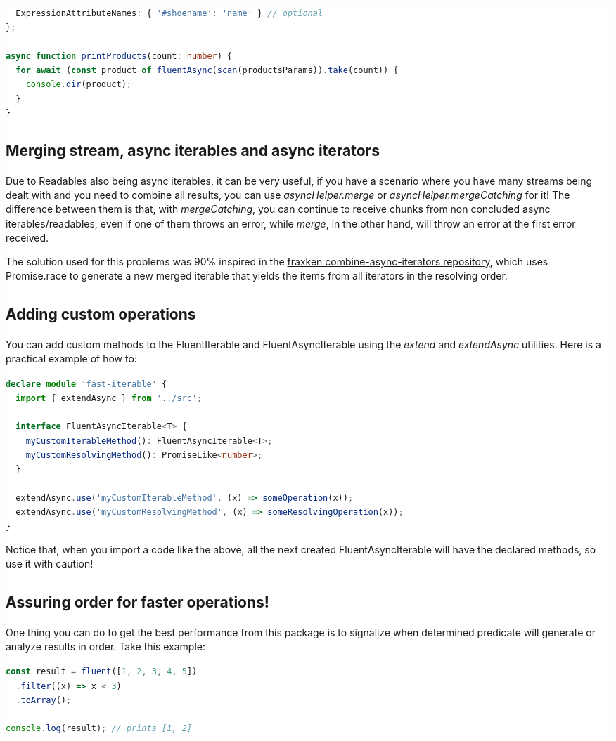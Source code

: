 ``` typescript
  ExpressionAttributeNames: { '#shoename': 'name' } // optional
};

async function printProducts(count: number) {
  for await (const product of fluentAsync(scan(productsParams)).take(count)) {
    console.dir(product);
  }
}
```

## Merging stream, async iterables and async iterators

Due to Readables also being async iterables, it can be very useful, if you have a scenario where you have many streams being dealt with and you need to combine all results, you can use *asyncHelper.merge* or *asyncHelper.mergeCatching* for it! The difference between them is that, with *mergeCatching*, you can continue to receive chunks from non concluded async iterables/readables, even if one of them throws an error, while *merge*, in the other hand, will throw an error at the first error received.

The solution used for this problems was 90% inspired in the [fraxken combine-async-iterators repository](https://github.com/fraxken/combine-async-iterators), which uses Promise.race to generate a new merged iterable that yields the items from all iterators in the resolving order.

## Adding custom operations

You can add custom methods to the FluentIterable and FluentAsyncIterable using the *extend* and *extendAsync* utilities. Here is a practical example of how to:

``` TypeScript
declare module 'fast-iterable' {
  import { extendAsync } from '../src';

  interface FluentAsyncIterable<T> {
    myCustomIterableMethod(): FluentAsyncIterable<T>;
    myCustomResolvingMethod(): PromiseLike<number>;
  }

  extendAsync.use('myCustomIterableMethod', (x) => someOperation(x));
  extendAsync.use('myCustomResolvingMethod', (x) => someResolvingOperation(x));
}
```

Notice that, when you import a code like the above, all the next created FluentAsyncIterable will have the declared methods, so use it with caution!

## Assuring order for faster operations!

One thing you can do to get the best performance from this package is to signalize when determined predicate
will generate or analyze results in order. Take this example:

``` ts
const result = fluent([1, 2, 3, 4, 5])
  .filter((x) => x < 3)
  .toArray();

console.log(result); // prints [1, 2]
```
